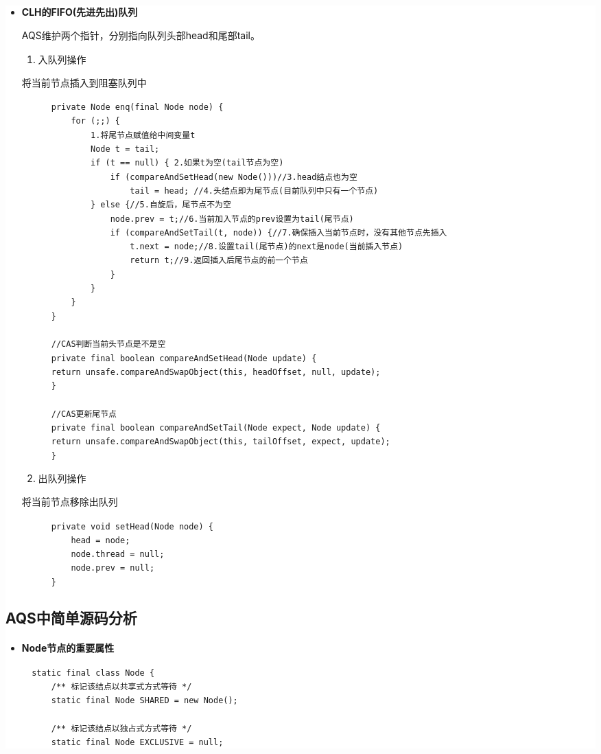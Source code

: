 
+ **CLH的FIFO(先进先出)队列**

	AQS维护两个指针，分别指向队列头部head和尾部tail。

	1. 入队列操作

	将当前节点插入到阻塞队列中

		    private Node enq(final Node node) {
		        for (;;) {
					1.将尾节点赋值给中间变量t
		            Node t = tail;
		            if (t == null) { 2.如果t为空(tail节点为空)
		                if (compareAndSetHead(new Node()))//3.head结点也为空
		                    tail = head; //4.头结点即为尾节点(目前队列中只有一个节点)
		            } else {//5.自旋后，尾节点不为空
		                node.prev = t;//6.当前加入节点的prev设置为tail(尾节点)
		                if (compareAndSetTail(t, node)) {//7.确保插入当前节点时，没有其他节点先插入
		                    t.next = node;//8.设置tail(尾节点)的next是node(当前插入节点)
		                    return t;//9.返回插入后尾节点的前一个节点
		                }
		            }
		        }
		    }

			//CAS判断当前头节点是不是空
			private final boolean compareAndSetHead(Node update) {
	        return unsafe.compareAndSwapObject(this, headOffset, null, update);
	    	}

			//CAS更新尾节点
			private final boolean compareAndSetTail(Node expect, Node update) {
        	return unsafe.compareAndSwapObject(this, tailOffset, expect, update);
    		}
		
	2. 出队列操作

	将当前节点移除出队列
		
		    private void setHead(Node node) {
		        head = node;
		        node.thread = null;
		        node.prev = null;
		    }

	
## AQS中简单源码分析

+ **Node节点的重要属性**

	    static final class Node {
	        /** 标记该结点以共享式方式等待 */
	        static final Node SHARED = new Node();

	        /** 标记该结点以独占式方式等待 */
	        static final Node EXCLUSIVE = null;
	